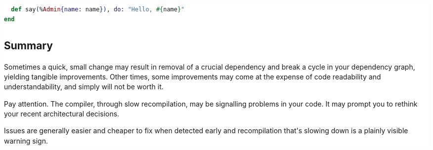 ```elixir
  def say(%Admin{name: name}), do: "Hello, #{name}"
end
```

## Summary

Sometimes a quick, small change may result in removal of a crucial dependency and break a cycle in your dependency graph, yielding tangible improvements. Other times, some improvements may come at the expense of code readability and understandability, and simply will not be worth it.

Pay attention. The compiler, through slow recompilation, may be signalling problems in your code. It may prompt you to rethink your recent architectural decisions.

Issues are generally easier and cheaper to fix when detected early and recompilation that's slowing down is a plainly visible warning sign.

[^1]: D. Thomas, A. Hunt. (2020). *The Pragmatic Programmer, 20th Anniversary Edition*. Pearson Education, Inc.

[^2]: As of Elixir 1.6. See [Separate tracking structs from compile-time dependencies #6575](https://github.com/elixir-lang/elixir/pull/6575)

[^3]: Until I received explanation from Jason Axelson. See [Implicit compile-time dependencies](https://elixirforum.com/t/implicit-compile-time-dependencies/28988) in Elixir Forum.

[^4]: Technically it’s a graph, not a tree, but *xref* displays it as such.

[^5]: I actually suspect this is a bug and plan to investigate it.
